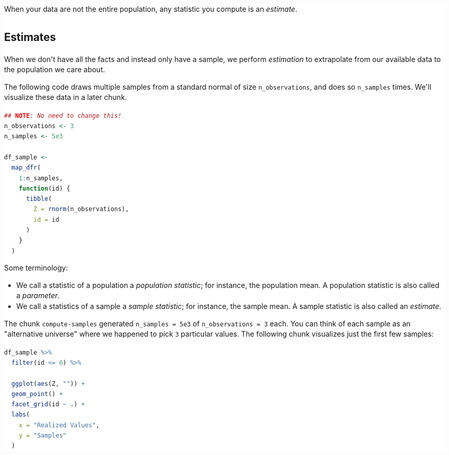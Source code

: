 When your data are not the entire population, any statistic you compute is an *estimate*.

## Estimates


When we don't have all the facts and instead only have a sample, we perform *estimation* to extrapolate from our available data to the population we care about.

The following code draws multiple samples from a standard normal of size `n_observations`, and does so `n_samples` times. We'll visualize these data in a later chunk.


```r
## NOTE: No need to change this!
n_observations <- 3
n_samples <- 5e3

df_sample <-
  map_dfr(
    1:n_samples,
    function(id) {
      tibble(
        Z = rnorm(n_observations),
        id = id
      )
    }
  )
```

Some terminology:

- We call a statistic of a population a *population statistic*; for instance, the population mean. A population statistic is also called a *parameter*.
- We call a statistics of a sample a *sample statistic*; for instance, the sample mean. A sample statistic is also called an *estimate*.

The chunk `compute-samples` generated `n_samples = 5e3` of `n_observations = 3` each. You can think of each sample as an "alternative universe" where we happened to pick `3` particular values. The following chunk visualizes just the first few samples:


```r
df_sample %>%
  filter(id <= 6) %>%

  ggplot(aes(Z, "")) +
  geom_point() +
  facet_grid(id ~ .) +
  labs(
    x = "Realized Values",
    y = "Samples"
  )
```
